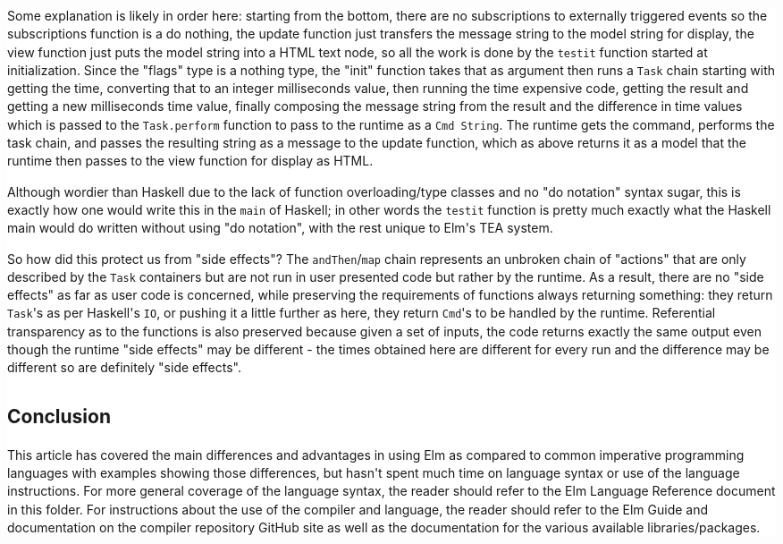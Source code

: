 Some explanation is likely in order here:  starting from the bottom, there are no subscriptions to externally triggered events so the subscriptions function is a do nothing, the update function just transfers the message string to the model string for display, the view function just puts the model string into a HTML text node, so all the work is done by the `testit` function started at initialization.  Since the "flags" type is a nothing type, the "init" function takes that as argument then runs a `Task` chain starting with getting the time, converting that to an integer milliseconds value, then running the time expensive code, getting the result and getting a new milliseconds time value, finally composing the message string from the result and the difference in time values which is passed to the `Task.perform` function to pass to the runtime as a `Cmd String`.  The runtime gets the command, performs the task chain, and passes the resulting string as a message to the update function, which as above returns it as a model that the runtime then passes to the view function for display as HTML.

Although wordier than Haskell due to the lack of function overloading/type classes and no "do notation" syntax sugar, this is exactly how one would write this in the `main` of Haskell; in other words the `testit` function is pretty much exactly what the Haskell main would do written without using "do notation", with the rest unique to Elm's TEA system.

So how did this protect us from "side effects"?  The `andThen`/`map` chain represents an unbroken chain of "actions" that are only described by the `Task` containers but are not run in user presented code but rather by the runtime.  As a result, there are no "side effects" as far as user code is concerned, while preserving the requirements of functions always returning something:  they return `Task`'s as per Haskell's `IO`, or pushing it a little further as here, they return `Cmd`'s to be handled by the runtime.  Referential transparency as to the functions is also preserved because given a set of inputs, the code returns exactly the same output even though the runtime "side effects" may be different - the times obtained here are different for every run and the difference may be different so are definitely "side effects".

## Conclusion

This article has covered the main differences and advantages in using Elm as compared to common imperative programming languages with examples showing those differences, but hasn't spent much time on language syntax or use of the language instructions.  For more general coverage of the language syntax, the reader should refer to the Elm Language Reference document in this folder.  For instructions about the use of the compiler and language, the reader should refer to the Elm Guide and documentation on the compiler repository GitHub site as well as the documentation for the various available libraries/packages.